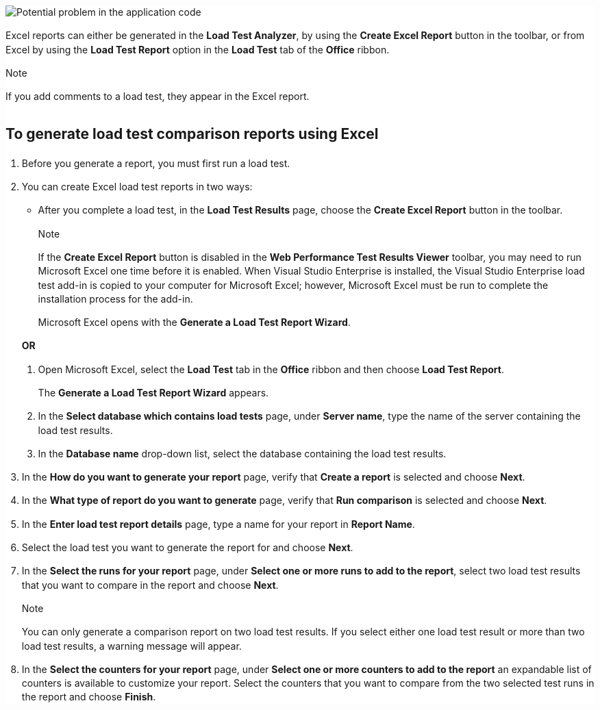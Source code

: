 ![Potential problem in the application code](../test/media/lt_excel.png)

Excel reports can either be generated in the **Load Test Analyzer**, by using the **Create Excel Report** button in the toolbar, or from Excel by using the **Load Test Report** option in the **Load Test** tab of the **Office** ribbon.

> [!NOTE]
> If you add comments to a load test, they appear in the Excel report.

## To generate load test comparison reports using Excel

1. Before you generate a report, you must first run a load test.

2. You can create Excel load test reports in two ways:

   - After you complete a load test, in the **Load Test Results** page, choose the **Create Excel Report** button in the toolbar.

      > [!NOTE]
      > If the **Create Excel Report** button is disabled in the **Web Performance Test Results Viewer** toolbar, you may need to run Microsoft Excel one time before it is enabled. When Visual Studio Enterprise is installed, the Visual Studio Enterprise load test add-in is copied to your computer for Microsoft Excel; however, Microsoft Excel must be run to complete the installation process for the add-in.

      Microsoft Excel opens with the **Generate a Load Test Report Wizard**.

   **OR**

   1. Open Microsoft Excel, select the **Load Test** tab in the **Office** ribbon and then choose **Load Test Report**.

       The **Generate a Load Test Report Wizard** appears.

   2. In the **Select database which contains load tests** page, under **Server name**, type the name of the server containing the load test results.

   3. In the **Database name** drop-down list, select the database containing the load test results.

3. In the **How do you want to generate your report** page, verify that **Create a report** is selected and choose **Next**.

4. In the **What type of report do you want to generate** page, verify that **Run comparison** is selected and choose **Next**.

5. In the **Enter load test report details** page, type a name for your report in **Report Name**.

6. Select the load test you want to generate the report for and choose **Next**.

7. In the **Select the runs for your report** page, under **Select one or more runs to add to the report**, select two load test results that you want to compare in the report and choose **Next**.

   > [!NOTE]
   > You can only generate a comparison report on two load test results. If you select either one load test result or more than two load test results, a warning message will appear.

8. In the **Select the counters for your report** page, under **Select one or more counters to add to the report** an expandable list of counters is available to customize your report. Select the counters that you want to compare from the two selected test runs in the report and choose **Finish**.
